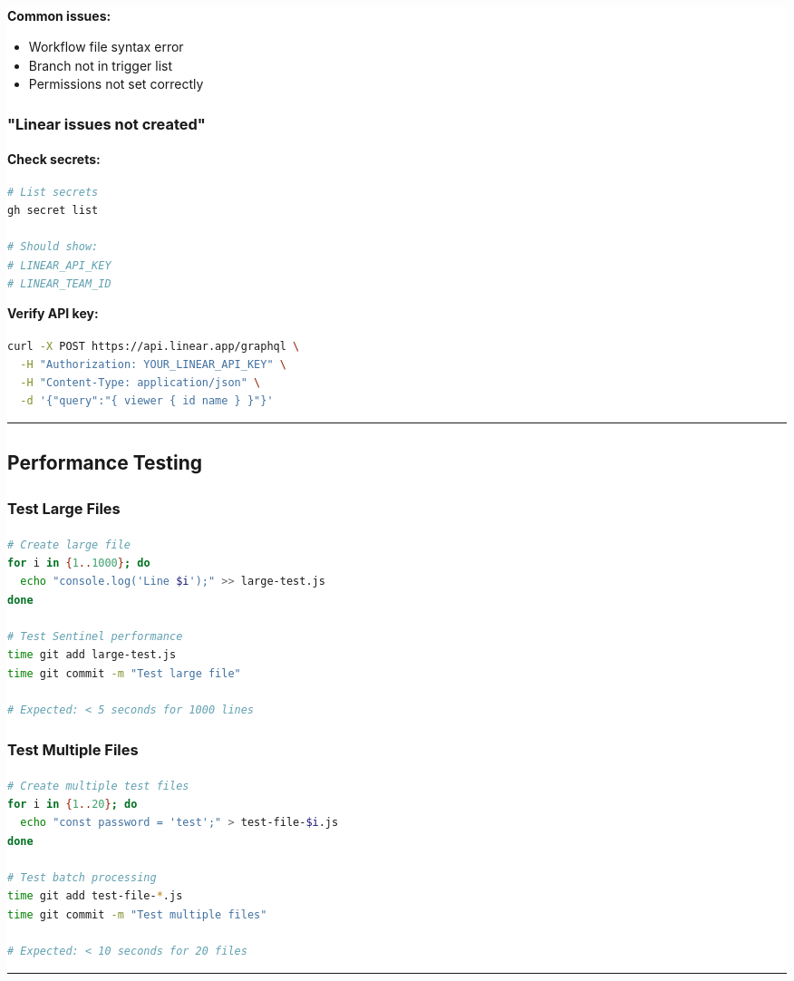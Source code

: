 **Common issues:**
- Workflow file syntax error
- Branch not in trigger list
- Permissions not set correctly

### "Linear issues not created"

**Check secrets:**
```bash
# List secrets
gh secret list

# Should show:
# LINEAR_API_KEY
# LINEAR_TEAM_ID
```

**Verify API key:**
```bash
curl -X POST https://api.linear.app/graphql \
  -H "Authorization: YOUR_LINEAR_API_KEY" \
  -H "Content-Type: application/json" \
  -d '{"query":"{ viewer { id name } }"}'
```

---

## Performance Testing

### Test Large Files

```bash
# Create large file
for i in {1..1000}; do
  echo "console.log('Line $i');" >> large-test.js
done

# Test Sentinel performance
time git add large-test.js
time git commit -m "Test large file"

# Expected: < 5 seconds for 1000 lines
```

### Test Multiple Files

```bash
# Create multiple test files
for i in {1..20}; do
  echo "const password = 'test';" > test-file-$i.js
done

# Test batch processing
time git add test-file-*.js
time git commit -m "Test multiple files"

# Expected: < 10 seconds for 20 files
```

---